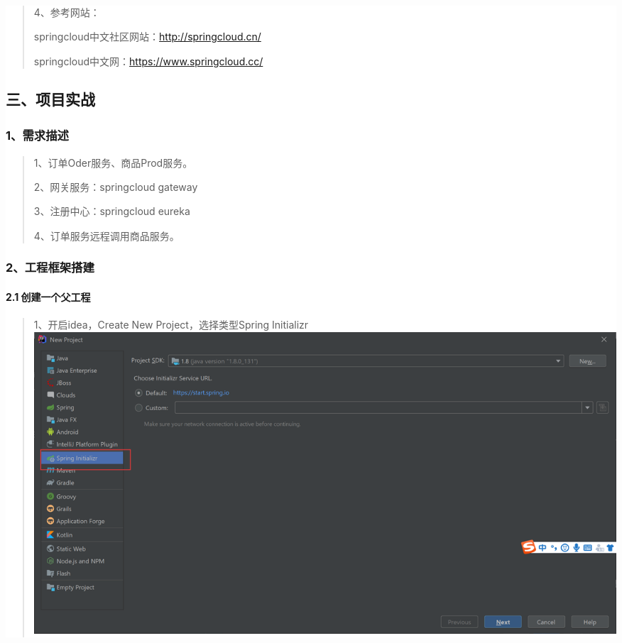 > 4、参考网站：
>
> springcloud中文社区网站：http://springcloud.cn/
>
> springcloud中文网：https://www.springcloud.cc/



## 三、项目实战

### 1、需求描述

> 1、订单Oder服务、商品Prod服务。
>
> 2、网关服务：springcloud gateway
>
> 3、注册中心：springcloud eureka
>
> 4、订单服务远程调用商品服务。

### 2、工程框架搭建

#### 2.1 创建一个父工程

> 1、开启idea，Create New Project，选择类型Spring Initializr![image-20200704211119093](springcloud入门.assets/image-20200704211119093.png)
>
